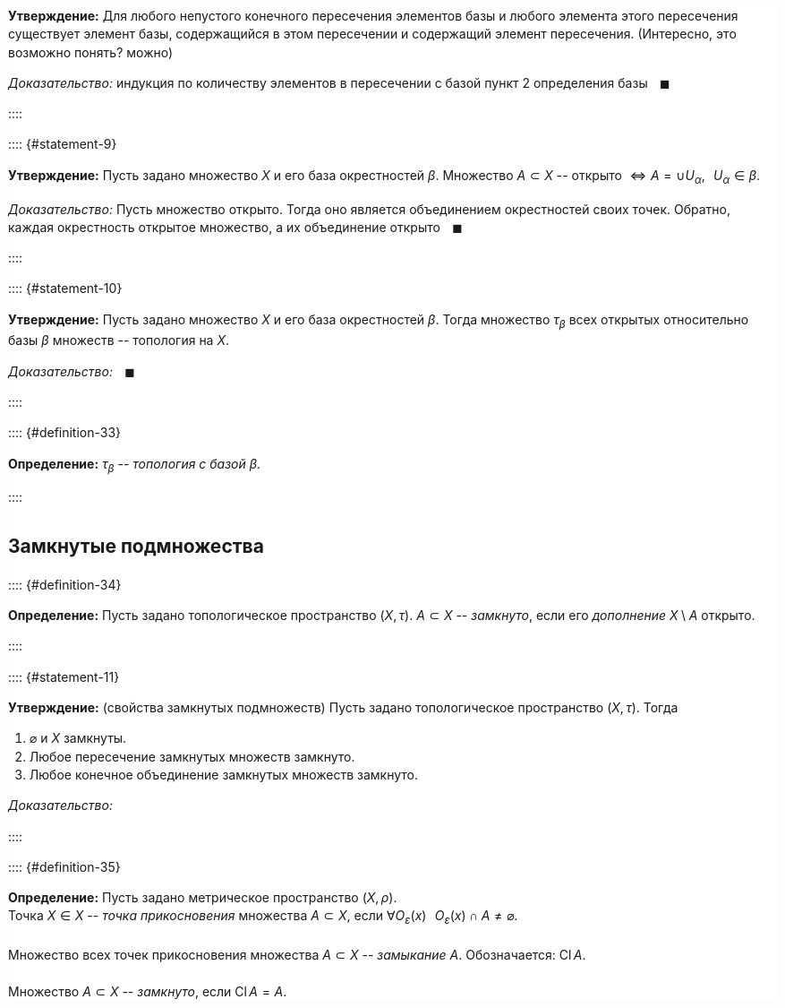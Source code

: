 **Утверждение:**  Для любого непустого конечного пересечения элементов базы и любого элемента этого пересечения существует элемент базы, содержащийся в этом пересечении и содержащий элемент пересечения. (Интересно, это возможно понять? можно)

*Доказательство:* индукция по количеству элементов в пересечении с базой пункт $2$ определения базы $\,\,\,\,\blacksquare$

::::

:::: {#statement-9}

**Утверждение:**  Пусть задано множество $X$ и его база окрестностей $\beta$. Множество $A \subset X$ -- открыто $\Leftrightarrow A = \displaystyle\cup U_{\alpha}, \,\,\,\, U_{\alpha} \in \beta$.

*Доказательство:* Пусть множество открыто. Тогда оно является объединением окрестностей своих точек. Обратно, каждая окрестность открытое множество, а их объединение открыто $\,\,\,\,\blacksquare$

::::

:::: {#statement-10}

**Утверждение:**  Пусть задано множество $X$ и его база окрестностей $\beta$. Тогда множество $\tau_{\beta}$ всех открытых относительно базы $\beta$ множеств -- топология на $X$.

*Доказательство:* $\,\,\,\,\blacksquare$

::::

:::: {#definition-33}

**Определение:**  $\tau_{\beta}$ -- *топология с базой* $\beta$.

::::

## Замкнутые подмножества


:::: {#definition-34}

**Определение:**  Пусть задано топологическое пространство $(X, \tau)$. $A \subset X$ -- *замкнуто*, если его *дополнение* $X \setminus A$ открыто.

::::

:::: {#statement-11}

**Утверждение:**  (свойства замкнутых подмножеств) Пусть задано топологическое пространство $(X, \tau)$. Тогда

1. $\varnothing$ и $X$ замкнуты.
2. Любое пересечение замкнутых множеств замкнуто.
3. Любое конечное объединение замкнутых множеств замкнуто.

*Доказательство:*

::::

:::: {#definition-35}

**Определение:**  Пусть задано метрическое пространство $(X, \rho)$.<br>Точка $X \in X$ -- *точка прикосновения* множества $A \subset X$, если $\forall O_{\varepsilon}(x) \,\,\,\, O_{\varepsilon}(x) \cap A \ne \varnothing$.<br><br>Множество всех точек прикосновения множества $A \subset X$ -- *замыкание* $A$. Обозначается: $\operatorname{Cl}A$.<br><br>Множество $A \subset X$ -- *замкнуто*, если $\operatorname{Cl}A = A$.
